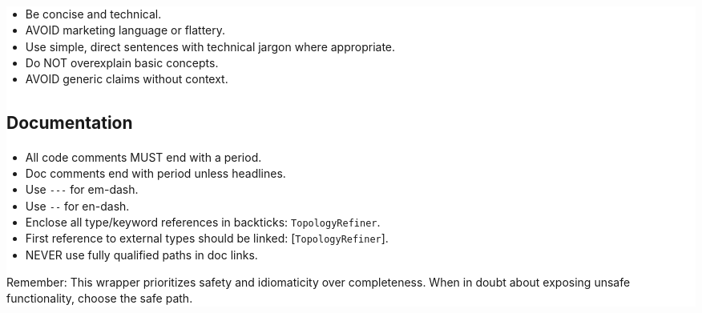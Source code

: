 - Be concise and technical.
- AVOID marketing language or flattery.
- Use simple, direct sentences with technical jargon where appropriate.
- Do NOT overexplain basic concepts.
- AVOID generic claims without context.

## Documentation

- All code comments MUST end with a period.
- Doc comments end with period unless headlines.
- Use `---` for em-dash.
- Use `--` for en-dash.
- Enclose all type/keyword references in backticks: `TopologyRefiner`.
- First reference to external types should be linked: [`TopologyRefiner`].
- NEVER use fully qualified paths in doc links.

Remember: This wrapper prioritizes safety and idiomaticity over completeness. When in doubt about exposing unsafe functionality, choose the safe path.
